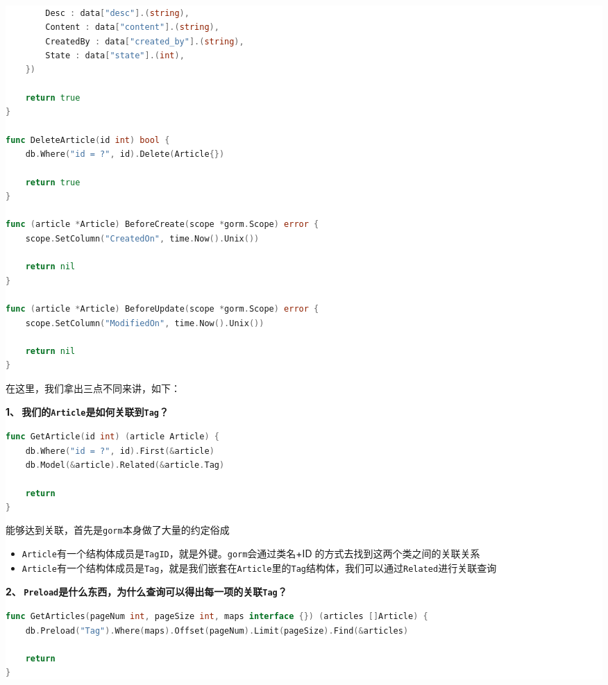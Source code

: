 ```go
        Desc : data["desc"].(string),
        Content : data["content"].(string),
        CreatedBy : data["created_by"].(string),
        State : data["state"].(int),
    })

    return true
}

func DeleteArticle(id int) bool {
    db.Where("id = ?", id).Delete(Article{})

    return true
}

func (article *Article) BeforeCreate(scope *gorm.Scope) error {
    scope.SetColumn("CreatedOn", time.Now().Unix())

    return nil
}

func (article *Article) BeforeUpdate(scope *gorm.Scope) error {
    scope.SetColumn("ModifiedOn", time.Now().Unix())

    return nil
}
```

在这里，我们拿出三点不同来讲，如下：

**1、 我们的`Article`是如何关联到`Tag`？**

```go
func GetArticle(id int) (article Article) {
    db.Where("id = ?", id).First(&article)
    db.Model(&article).Related(&article.Tag)

    return
}
```

能够达到关联，首先是`gorm`本身做了大量的约定俗成

- `Article`有一个结构体成员是`TagID`，就是外键。`gorm`会通过类名+ID 的方式去找到这两个类之间的关联关系
- `Article`有一个结构体成员是`Tag`，就是我们嵌套在`Article`里的`Tag`结构体，我们可以通过`Related`进行关联查询

**2、 `Preload`是什么东西，为什么查询可以得出每一项的关联`Tag`？**

```go
func GetArticles(pageNum int, pageSize int, maps interface {}) (articles []Article) {
    db.Preload("Tag").Where(maps).Offset(pageNum).Limit(pageSize).Find(&articles)

    return
}
```
